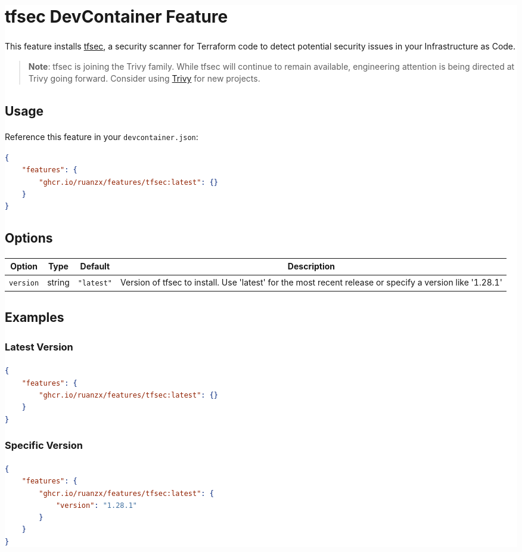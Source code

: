 # tfsec DevContainer Feature

This feature installs [tfsec](https://aquasecurity.github.io/tfsec/), a security scanner for Terraform code to detect potential security issues in your Infrastructure as Code.

> **Note**: tfsec is joining the Trivy family. While tfsec will continue to remain available, engineering attention is being directed at Trivy going forward. Consider using [Trivy](https://github.com/aquasecurity/trivy) for new projects.

## Usage

Reference this feature in your `devcontainer.json`:

```json
{
    "features": {
        "ghcr.io/ruanzx/features/tfsec:latest": {}
    }
}
```

## Options

| Option | Type | Default | Description |
|--------|------|---------|-------------|
| `version` | string | `"latest"` | Version of tfsec to install. Use 'latest' for the most recent release or specify a version like '1.28.1' |

## Examples

### Latest Version

```json
{
    "features": {
        "ghcr.io/ruanzx/features/tfsec:latest": {}
    }
}
```

### Specific Version

```json
{
    "features": {
        "ghcr.io/ruanzx/features/tfsec:latest": {
            "version": "1.28.1"
        }
    }
}
```
